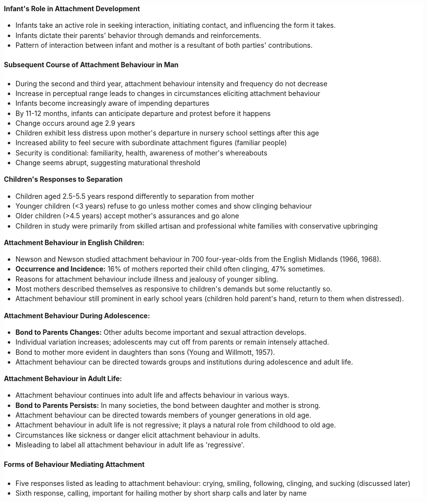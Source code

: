 **Infant's Role in Attachment Development**
* Infants take an active role in seeking interaction, initiating contact, and influencing the form it takes.
* Infants dictate their parents' behavior through demands and reinforcements.
* Pattern of interaction between infant and mother is a resultant of both parties' contributions.

#### Subsequent Course of Attachment Behaviour in Man
- During the second and third year, attachment behaviour intensity and frequency do not decrease
- Increase in perceptual range leads to changes in circumstances eliciting attachment behaviour
- Infants become increasingly aware of impending departures
- By 11-12 months, infants can anticipate departure and protest before it happens
- Change occurs around age 2.9 years
- Children exhibit less distress upon mother's departure in nursery school settings after this age
- Increased ability to feel secure with subordinate attachment figures (familiar people)
- Security is conditional: familiarity, health, awareness of mother's whereabouts
- Change seems abrupt, suggesting maturational threshold

**Children's Responses to Separation**
- Children aged 2.5-5.5 years respond differently to separation from mother
- Younger children (<3 years) refuse to go unless mother comes and show clinging behaviour
- Older children (>4.5 years) accept mother's assurances and go alone
- Children in study were primarily from skilled artisan and professional white families with conservative upbringing

**Attachment Behaviour in English Children:**
- Newson and Newson studied attachment behaviour in 700 four-year-olds from the English Midlands (1966, 1968).
- **Occurrence and Incidence:** 16% of mothers reported their child often clinging, 47% sometimes.
- Reasons for attachment behaviour include illness and jealousy of younger sibling.
- Most mothers described themselves as responsive to children's demands but some reluctantly so.
- Attachment behaviour still prominent in early school years (children hold parent's hand, return to them when distressed).

**Attachment Behaviour During Adolescence:**
- **Bond to Parents Changes:** Other adults become important and sexual attraction develops.
- Individual variation increases; adolescents may cut off from parents or remain intensely attached.
- Bond to mother more evident in daughters than sons (Young and Willmott, 1957).
- Attachment behaviour can be directed towards groups and institutions during adolescence and adult life.

**Attachment Behaviour in Adult Life:**
- Attachment behaviour continues into adult life and affects behaviour in various ways.
- **Bond to Parents Persists:** In many societies, the bond between daughter and mother is strong.
- Attachment behaviour can be directed towards members of younger generations in old age.
- Attachment behaviour in adult life is not regressive; it plays a natural role from childhood to old age.
- Circumstances like sickness or danger elicit attachment behaviour in adults.
- Misleading to label all attachment behaviour in adult life as 'regressive'.

#### Forms of Behaviour Mediating Attachment
- Five responses listed as leading to attachment behaviour: crying, smiling, following, clinging, and sucking (discussed later)
- Sixth response, calling, important for hailing mother by short sharp calls and later by name
